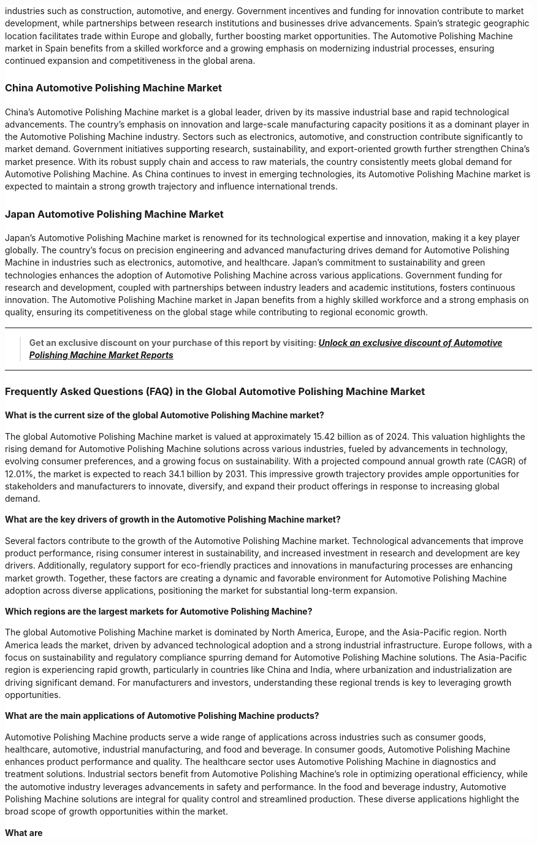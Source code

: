 industries such as construction, automotive, and energy. Government incentives and funding for innovation contribute to market development, while partnerships between research institutions and businesses drive advancements. Spain&rsquo;s strategic geographic location facilitates trade within Europe and globally, further boosting market opportunities. The Automotive Polishing Machine market in Spain benefits from a skilled workforce and a growing emphasis on modernizing industrial processes, ensuring continued expansion and competitiveness in the global arena.</p><h3>China Automotive Polishing Machine Market</h3><p>China&rsquo;s Automotive Polishing Machine market is a global leader, driven by its massive industrial base and rapid technological advancements. The country&rsquo;s emphasis on innovation and large-scale manufacturing capacity positions it as a dominant player in the Automotive Polishing Machine industry. Sectors such as electronics, automotive, and construction contribute significantly to market demand. Government initiatives supporting research, sustainability, and export-oriented growth further strengthen China&rsquo;s market presence. With its robust supply chain and access to raw materials, the country consistently meets global demand for Automotive Polishing Machine. As China continues to invest in emerging technologies, its Automotive Polishing Machine market is expected to maintain a strong growth trajectory and influence international trends.</p><h3>Japan Automotive Polishing Machine Market</h3><p>Japan&rsquo;s Automotive Polishing Machine market is renowned for its technological expertise and innovation, making it a key player globally. The country&rsquo;s focus on precision engineering and advanced manufacturing drives demand for Automotive Polishing Machine in industries such as electronics, automotive, and healthcare. Japan&rsquo;s commitment to sustainability and green technologies enhances the adoption of Automotive Polishing Machine across various applications. Government funding for research and development, coupled with partnerships between industry leaders and academic institutions, fosters continuous innovation. The Automotive Polishing Machine market in Japan benefits from a highly skilled workforce and a strong emphasis on quality, ensuring its competitiveness on the global stage while contributing to regional economic growth.</p><hr /><blockquote><p><strong>Get an exclusive discount on your purchase of this report by visiting: <em><a href="://marketresearchpulse.com/ask-for-discount/109537?utm_source=Github&amp;utm_medium=021">Unlock an exclusive discount of Automotive Polishing Machine Market Reports</a></em>&nbsp;</strong></p></blockquote><hr /><h3>Frequently Asked Questions (FAQ) in the Global Automotive Polishing Machine Market</h3><p><strong>What is the current size of the global Automotive Polishing Machine market?</strong></p><p>The global Automotive Polishing Machine market is valued at approximately 15.42 billion as of 2024. This valuation highlights the rising demand for Automotive Polishing Machine solutions across various industries, fueled by advancements in technology, evolving consumer preferences, and a growing focus on sustainability. With a projected compound annual growth rate (CAGR) of 12.01%, the market is expected to reach 34.1 billion by 2031. This impressive growth trajectory provides ample opportunities for stakeholders and manufacturers to innovate, diversify, and expand their product offerings in response to increasing global demand.</p><p><strong>What are the key drivers of growth in the Automotive Polishing Machine market?</strong></p><p>Several factors contribute to the growth of the Automotive Polishing Machine market. Technological advancements that improve product performance, rising consumer interest in sustainability, and increased investment in research and development are key drivers. Additionally, regulatory support for eco-friendly practices and innovations in manufacturing processes are enhancing market growth. Together, these factors are creating a dynamic and favorable environment for Automotive Polishing Machine adoption across diverse applications, positioning the market for substantial long-term expansion.</p><p><strong>Which regions are the largest markets for Automotive Polishing Machine?</strong></p><p>The global Automotive Polishing Machine market is dominated by North America, Europe, and the Asia-Pacific region. North America leads the market, driven by advanced technological adoption and a strong industrial infrastructure. Europe follows, with a focus on sustainability and regulatory compliance spurring demand for Automotive Polishing Machine solutions. The Asia-Pacific region is experiencing rapid growth, particularly in countries like China and India, where urbanization and industrialization are driving significant demand. For manufacturers and investors, understanding these regional trends is key to leveraging growth opportunities.</p><p><strong>What are the main applications of Automotive Polishing Machine products?</strong></p><p>Automotive Polishing Machine products serve a wide range of applications across industries such as consumer goods, healthcare, automotive, industrial manufacturing, and food and beverage. In consumer goods, Automotive Polishing Machine enhances product performance and quality. The healthcare sector uses Automotive Polishing Machine in diagnostics and treatment solutions. Industrial sectors benefit from Automotive Polishing Machine&rsquo;s role in optimizing operational efficiency, while the automotive industry leverages advancements in safety and performance. In the food and beverage industry, Automotive Polishing Machine solutions are integral for quality control and streamlined production. These diverse applications highlight the broad scope of growth opportunities within the market.</p><p><strong>What are